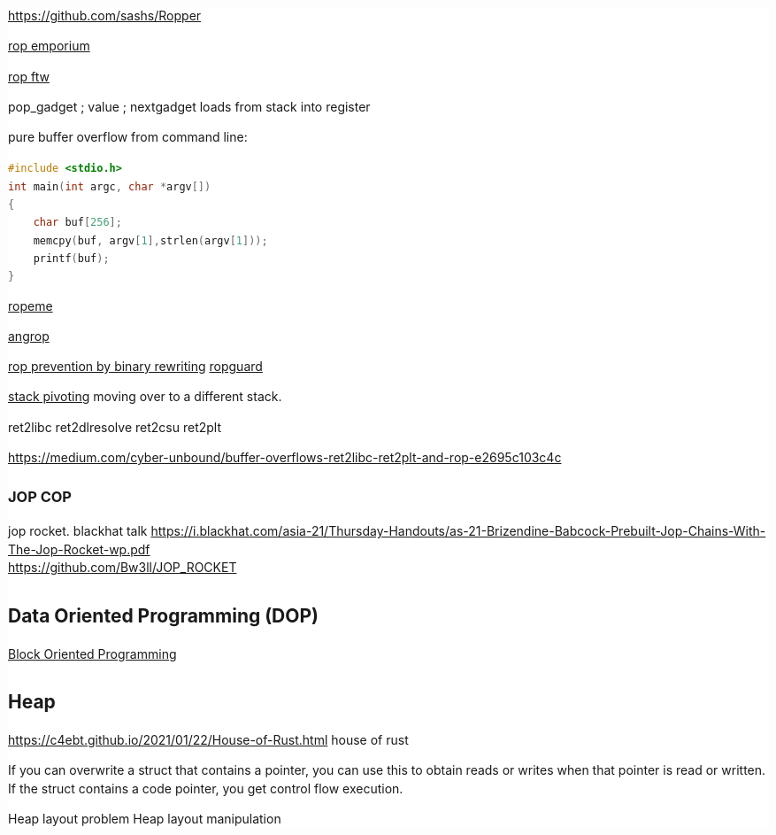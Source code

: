 <https://github.com/sashs/Ropper>

[rop emporium](https://ropemporium.com/)

[rop ftw](https://www.exploit-db.com/docs/english/28479-return-oriented-programming-(rop-ftw).pdf)

pop_gadget ; value ; nextgadget  loads from stack into register

pure buffer overflow from command line:

```C
#include <stdio.h>
int main(int argc, char *argv[])
{
    char buf[256];
    memcpy(buf, argv[1],strlen(argv[1]));
    printf(buf);
}
```

[ropeme](https://github.com/packz/ropeme)

[angrop](https://github.com/angr/angrop)

[rop prevention by binary rewriting](https://github.com/GrammaTech/gtirb-stack-stamp)
[ropguard](https://github.com/ivanfratric/ropguard)

[stack pivoting](https://ir0nstone.gitbook.io/notes/types/stack/stack-pivoting) moving over to a different stack.

ret2libc
ret2dlresolve
ret2csu
ret2plt

<https://medium.com/cyber-unbound/buffer-overflows-ret2libc-ret2plt-and-rop-e2695c103c4c>

### JOP COP

jop rocket. blackhat talk
<https://i.blackhat.com/asia-21/Thursday-Handouts/as-21-Brizendine-Babcock-Prebuilt-Jop-Chains-With-The-Jop-Rocket-wp.pdf>  
<https://github.com/Bw3ll/JOP_ROCKET>

## Data Oriented Programming (DOP)

[Block Oriented Programming](https://arxiv.org/pdf/1805.04767.pdf)

## Heap

<https://c4ebt.github.io/2021/01/22/House-of-Rust.html> house of rust

If you can overwrite a struct that contains a pointer, you can use this to obtain reads or writes when that pointer is read or written.
If the struct contains a code pointer, you get control flow execution.

Heap layout problem
Heap layout manipulation

